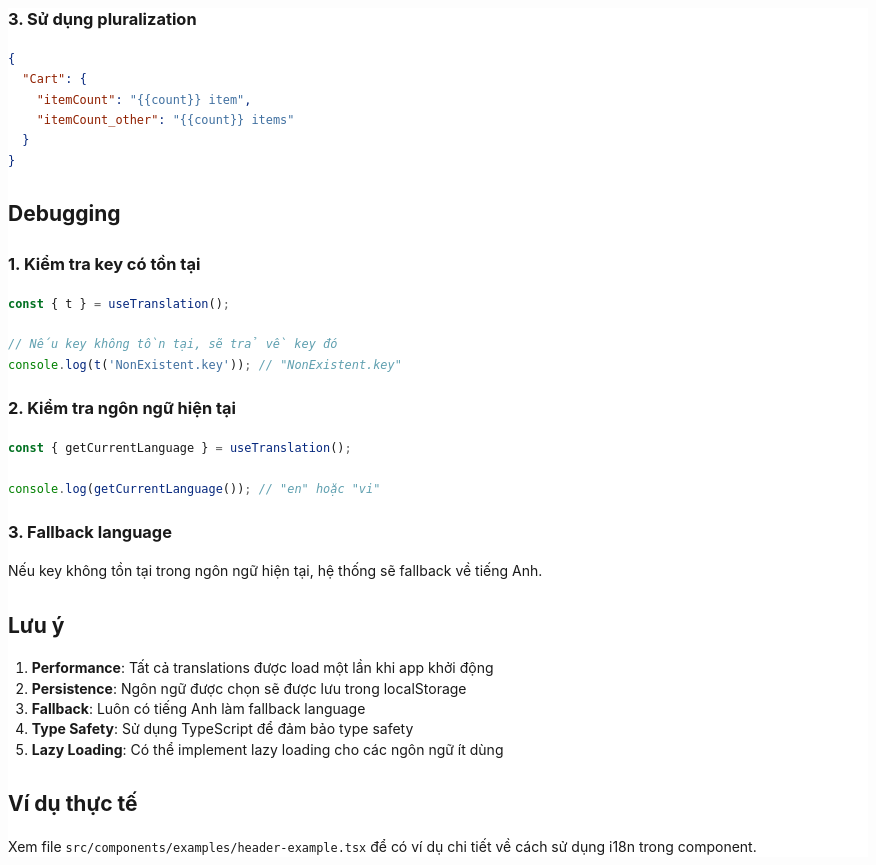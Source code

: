 ### 3. Sử dụng pluralization

```json
{
  "Cart": {
    "itemCount": "{{count}} item",
    "itemCount_other": "{{count}} items"
  }
}
```

## Debugging

### 1. Kiểm tra key có tồn tại

```typescript
const { t } = useTranslation();

// Nếu key không tồn tại, sẽ trả về key đó
console.log(t('NonExistent.key')); // "NonExistent.key"
```

### 2. Kiểm tra ngôn ngữ hiện tại

```typescript
const { getCurrentLanguage } = useTranslation();

console.log(getCurrentLanguage()); // "en" hoặc "vi"
```

### 3. Fallback language

Nếu key không tồn tại trong ngôn ngữ hiện tại, hệ thống sẽ fallback về tiếng Anh.

## Lưu ý

1. **Performance**: Tất cả translations được load một lần khi app khởi động
2. **Persistence**: Ngôn ngữ được chọn sẽ được lưu trong localStorage
3. **Fallback**: Luôn có tiếng Anh làm fallback language
4. **Type Safety**: Sử dụng TypeScript để đảm bảo type safety
5. **Lazy Loading**: Có thể implement lazy loading cho các ngôn ngữ ít dùng

## Ví dụ thực tế

Xem file `src/components/examples/header-example.tsx` để có ví dụ chi tiết về cách sử dụng i18n trong component.
